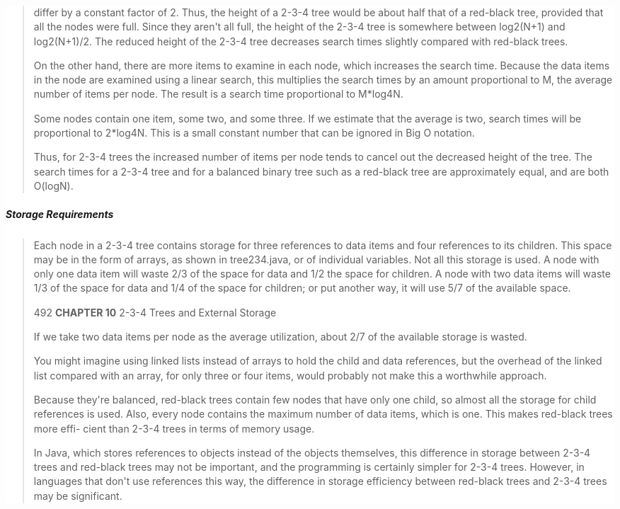 > differ by a constant factor of 2. Thus, the height of a 2-3-4 tree
> would be about half that of a red-black tree, provided that all the
> nodes were full. Since they aren't all full, the height of the 2-3-4
> tree is somewhere between log2(N+1) and log2(N+1)/2. The reduced
> height of the 2-3-4 tree decreases search times slightly compared with
> red-black trees.
>
> On the other hand, there are more items to examine in each node, which
> increases the search time. Because the data items in the node are
> examined using a linear search, this multiplies the search times by an
> amount proportional to M, the average number of items per node. The
> result is a search time proportional to M\*log4N.
>
> Some nodes contain one item, some two, and some three. If we estimate
> that the average is two, search times will be proportional to
> 2\*log4N. This is a small constant number that can be ignored in Big O
> notation.
>
> Thus, for 2-3-4 trees the increased number of items per node tends to
> cancel out the decreased height of the tree. The search times for a
> 2-3-4 tree and for a balanced binary tree such as a red-black tree are
> approximately equal, and are both O(logN).

##### Storage Requirements

> Each node in a 2-3-4 tree contains storage for three references to
> data items and four references to its children. This space may be in
> the form of arrays, as shown in tree234.java, or of individual
> variables. Not all this storage is used. A node with only one data
> item will waste 2/3 of the space for data and 1/2 the space for
> children. A node with two data items will waste 1/3 of the space for
> data and 1/4 of the space for children; or put another way, it will
> use 5/7 of the available space.
>
> 492 **CHAPTER 10** 2-3-4 Trees and External Storage
>
> If we take two data items per node as the average utilization, about
> 2/7 of the available storage is wasted.
>
> You might imagine using linked lists instead of arrays to hold the
> child and data references, but the overhead of the linked list
> compared with an array, for only three or four items, would probably
> not make this a worthwhile approach.
>
> Because they're balanced, red-black trees contain few nodes that have
> only one child, so almost all the storage for child references is
> used. Also, every node contains the maximum number of data items,
> which is one. This makes red-black trees more effi- cient than 2-3-4
> trees in terms of memory usage.
>
> In Java, which stores references to objects instead of the objects
> themselves, this difference in storage between 2-3-4 trees and
> red-black trees may not be important, and the programming is certainly
> simpler for 2-3-4 trees. However, in languages that don't use
> references this way, the difference in storage efficiency between
> red-black trees and 2-3-4 trees may be significant.
